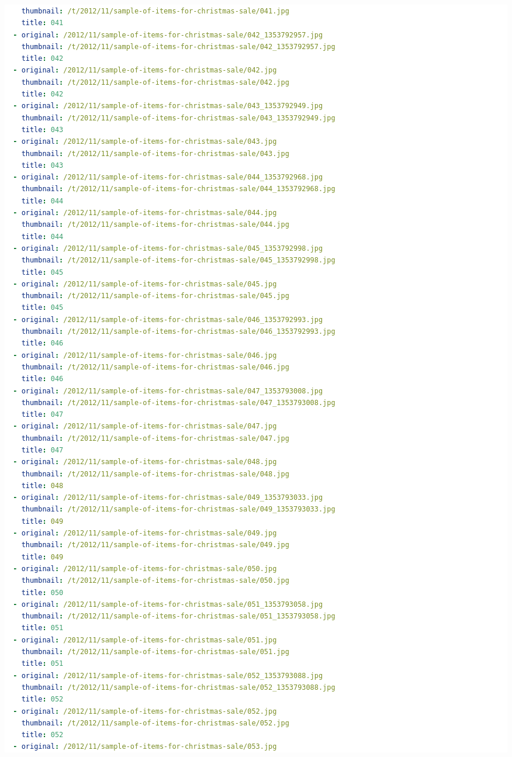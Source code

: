 ```yaml
    thumbnail: /t/2012/11/sample-of-items-for-christmas-sale/041.jpg
    title: 041
  - original: /2012/11/sample-of-items-for-christmas-sale/042_1353792957.jpg
    thumbnail: /t/2012/11/sample-of-items-for-christmas-sale/042_1353792957.jpg
    title: 042
  - original: /2012/11/sample-of-items-for-christmas-sale/042.jpg
    thumbnail: /t/2012/11/sample-of-items-for-christmas-sale/042.jpg
    title: 042
  - original: /2012/11/sample-of-items-for-christmas-sale/043_1353792949.jpg
    thumbnail: /t/2012/11/sample-of-items-for-christmas-sale/043_1353792949.jpg
    title: 043
  - original: /2012/11/sample-of-items-for-christmas-sale/043.jpg
    thumbnail: /t/2012/11/sample-of-items-for-christmas-sale/043.jpg
    title: 043
  - original: /2012/11/sample-of-items-for-christmas-sale/044_1353792968.jpg
    thumbnail: /t/2012/11/sample-of-items-for-christmas-sale/044_1353792968.jpg
    title: 044
  - original: /2012/11/sample-of-items-for-christmas-sale/044.jpg
    thumbnail: /t/2012/11/sample-of-items-for-christmas-sale/044.jpg
    title: 044
  - original: /2012/11/sample-of-items-for-christmas-sale/045_1353792998.jpg
    thumbnail: /t/2012/11/sample-of-items-for-christmas-sale/045_1353792998.jpg
    title: 045
  - original: /2012/11/sample-of-items-for-christmas-sale/045.jpg
    thumbnail: /t/2012/11/sample-of-items-for-christmas-sale/045.jpg
    title: 045
  - original: /2012/11/sample-of-items-for-christmas-sale/046_1353792993.jpg
    thumbnail: /t/2012/11/sample-of-items-for-christmas-sale/046_1353792993.jpg
    title: 046
  - original: /2012/11/sample-of-items-for-christmas-sale/046.jpg
    thumbnail: /t/2012/11/sample-of-items-for-christmas-sale/046.jpg
    title: 046
  - original: /2012/11/sample-of-items-for-christmas-sale/047_1353793008.jpg
    thumbnail: /t/2012/11/sample-of-items-for-christmas-sale/047_1353793008.jpg
    title: 047
  - original: /2012/11/sample-of-items-for-christmas-sale/047.jpg
    thumbnail: /t/2012/11/sample-of-items-for-christmas-sale/047.jpg
    title: 047
  - original: /2012/11/sample-of-items-for-christmas-sale/048.jpg
    thumbnail: /t/2012/11/sample-of-items-for-christmas-sale/048.jpg
    title: 048
  - original: /2012/11/sample-of-items-for-christmas-sale/049_1353793033.jpg
    thumbnail: /t/2012/11/sample-of-items-for-christmas-sale/049_1353793033.jpg
    title: 049
  - original: /2012/11/sample-of-items-for-christmas-sale/049.jpg
    thumbnail: /t/2012/11/sample-of-items-for-christmas-sale/049.jpg
    title: 049
  - original: /2012/11/sample-of-items-for-christmas-sale/050.jpg
    thumbnail: /t/2012/11/sample-of-items-for-christmas-sale/050.jpg
    title: 050
  - original: /2012/11/sample-of-items-for-christmas-sale/051_1353793058.jpg
    thumbnail: /t/2012/11/sample-of-items-for-christmas-sale/051_1353793058.jpg
    title: 051
  - original: /2012/11/sample-of-items-for-christmas-sale/051.jpg
    thumbnail: /t/2012/11/sample-of-items-for-christmas-sale/051.jpg
    title: 051
  - original: /2012/11/sample-of-items-for-christmas-sale/052_1353793088.jpg
    thumbnail: /t/2012/11/sample-of-items-for-christmas-sale/052_1353793088.jpg
    title: 052
  - original: /2012/11/sample-of-items-for-christmas-sale/052.jpg
    thumbnail: /t/2012/11/sample-of-items-for-christmas-sale/052.jpg
    title: 052
  - original: /2012/11/sample-of-items-for-christmas-sale/053.jpg
```